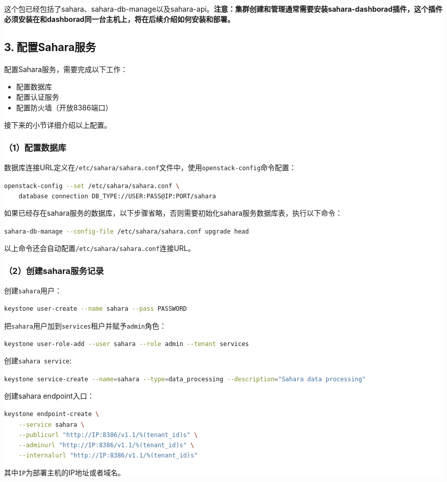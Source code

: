 这个包已经包括了sahara、sahara-db-manage以及sahara-api。**注意：集群创建和管理通常需要安装sahara-dashborad插件，这个插件必须安装在和dashborad同一台主机上，将在后续介绍如何安装和部署。**

## 3. 配置Sahara服务

配置Sahara服务，需要完成以下工作：

* 配置数据库
* 配置认证服务
* 配置防火墙（开放8386端口）

接下来的小节详细介绍以上配置。

### （1）配置数据库

数据库连接URL定义在`/etc/sahara/sahara.conf`文件中，使用`openstack-config`命令配置：

```bash
openstack-config --set /etc/sahara/sahara.conf \
    database connection DB_TYPE://USER:PASS@IP:PORT/sahara
```

如果已经存在sahara服务的数据库，以下步骤省略，否则需要初始化sahara服务数据库表，执行以下命令：

```bash
sahara-db-manage --config-file /etc/sahara/sahara.conf upgrade head
```
以上命令还会自动配置`/etc/sahara/sahara.conf`连接URL。

### （2）创建sahara服务记录

创建`sahara`用户：

```bash
keystone user-create --name sahara --pass PASSWORD
```
把`sahara`用户加到`services`租户并赋予`admin`角色：

```bash
keystone user-role-add --user sahara --role admin --tenant services
```

创建`sahara service`:

```bash
keystone service-create --name=sahara --type=data_processing --description="Sahara data processing"
```

创建sahara endpoint入口：

```bash
keystone endpoint-create \
    --service sahara \
    --publicurl "http://IP:8386/v1.1/%(tenant_id)s" \
    --adminurl "http://IP:8386/v1.1/%(tenant_id)s" \
    --internalurl "http://IP:8386/v1.1/%(tenant_id)s"
```

其中`IP`为部署主机的IP地址或者域名。
